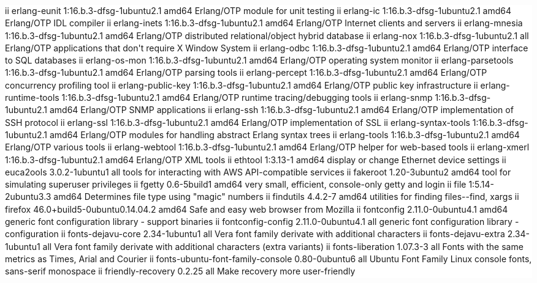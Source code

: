ii  erlang-eunit                             1:16.b.3-dfsg-1ubuntu2.1               amd64        Erlang/OTP module for unit testing
ii  erlang-ic                                1:16.b.3-dfsg-1ubuntu2.1               amd64        Erlang/OTP IDL compiler
ii  erlang-inets                             1:16.b.3-dfsg-1ubuntu2.1               amd64        Erlang/OTP Internet clients and servers
ii  erlang-mnesia                            1:16.b.3-dfsg-1ubuntu2.1               amd64        Erlang/OTP distributed relational/object hybrid database
ii  erlang-nox                               1:16.b.3-dfsg-1ubuntu2.1               all          Erlang/OTP applications that don't require X Window System
ii  erlang-odbc                              1:16.b.3-dfsg-1ubuntu2.1               amd64        Erlang/OTP interface to SQL databases
ii  erlang-os-mon                            1:16.b.3-dfsg-1ubuntu2.1               amd64        Erlang/OTP operating system monitor
ii  erlang-parsetools                        1:16.b.3-dfsg-1ubuntu2.1               amd64        Erlang/OTP parsing tools
ii  erlang-percept                           1:16.b.3-dfsg-1ubuntu2.1               amd64        Erlang/OTP concurrency profiling tool
ii  erlang-public-key                        1:16.b.3-dfsg-1ubuntu2.1               amd64        Erlang/OTP public key infrastructure
ii  erlang-runtime-tools                     1:16.b.3-dfsg-1ubuntu2.1               amd64        Erlang/OTP runtime tracing/debugging tools
ii  erlang-snmp                              1:16.b.3-dfsg-1ubuntu2.1               amd64        Erlang/OTP SNMP applications
ii  erlang-ssh                               1:16.b.3-dfsg-1ubuntu2.1               amd64        Erlang/OTP implementation of SSH protocol
ii  erlang-ssl                               1:16.b.3-dfsg-1ubuntu2.1               amd64        Erlang/OTP implementation of SSL
ii  erlang-syntax-tools                      1:16.b.3-dfsg-1ubuntu2.1               amd64        Erlang/OTP modules for handling abstract Erlang syntax trees
ii  erlang-tools                             1:16.b.3-dfsg-1ubuntu2.1               amd64        Erlang/OTP various tools
ii  erlang-webtool                           1:16.b.3-dfsg-1ubuntu2.1               amd64        Erlang/OTP helper for web-based tools
ii  erlang-xmerl                             1:16.b.3-dfsg-1ubuntu2.1               amd64        Erlang/OTP XML tools
ii  ethtool                                  1:3.13-1                               amd64        display or change Ethernet device settings
ii  euca2ools                                3.0.2-1ubuntu1                         all          tools for interacting with AWS API-compatible services
ii  fakeroot                                 1.20-3ubuntu2                          amd64        tool for simulating superuser privileges
ii  fgetty                                   0.6-5build1                            amd64        very small, efficient, console-only getty and login
ii  file                                     1:5.14-2ubuntu3.3                      amd64        Determines file type using "magic" numbers
ii  findutils                                4.4.2-7                                amd64        utilities for finding files--find, xargs
ii  firefox                                  46.0+build5-0ubuntu0.14.04.2           amd64        Safe and easy web browser from Mozilla
ii  fontconfig                               2.11.0-0ubuntu4.1                      amd64        generic font configuration library - support binaries
ii  fontconfig-config                        2.11.0-0ubuntu4.1                      all          generic font configuration library - configuration
ii  fonts-dejavu-core                        2.34-1ubuntu1                          all          Vera font family derivate with additional characters
ii  fonts-dejavu-extra                       2.34-1ubuntu1                          all          Vera font family derivate with additional characters (extra variants)
ii  fonts-liberation                         1.07.3-3                               all          Fonts with the same metrics as Times, Arial and Courier
ii  fonts-ubuntu-font-family-console         0.80-0ubuntu6                          all          Ubuntu Font Family Linux console fonts, sans-serif monospace
ii  friendly-recovery                        0.2.25                                 all          Make recovery more user-friendly